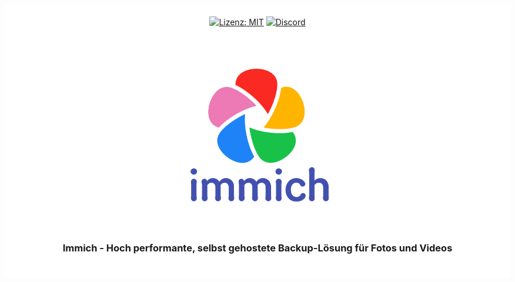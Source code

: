 <p align="center"> 
  <br/>  
  <a href="https://opensource.org/license/agpl-v3"><img src="https://img.shields.io/badge/License-AGPL_v3-blue.svg?color=3F51B5&style=for-the-badge&label=License&logoColor=000000&labelColor=ececec" alt="Lizenz: MIT"></a>
  <a href="https://discord.immich.app">
    <img src="https://img.shields.io/discord/979116623879368755.svg?label=Discord&logo=Discord&style=for-the-badge&logoColor=000000&labelColor=ececec" alt="Discord"/>
  </a>
  <br/>  
  <br/>   
</p>

<p align="center">
<img src="../design/immich-logo-stacked-light.svg" width="300" title="Login mit eigener URL">
</p>
<h3 align="center">Immich - Hoch performante, selbst gehostete Backup-Lösung für Fotos und Videos</h3>
<br/>
<a href="https://immich.app">